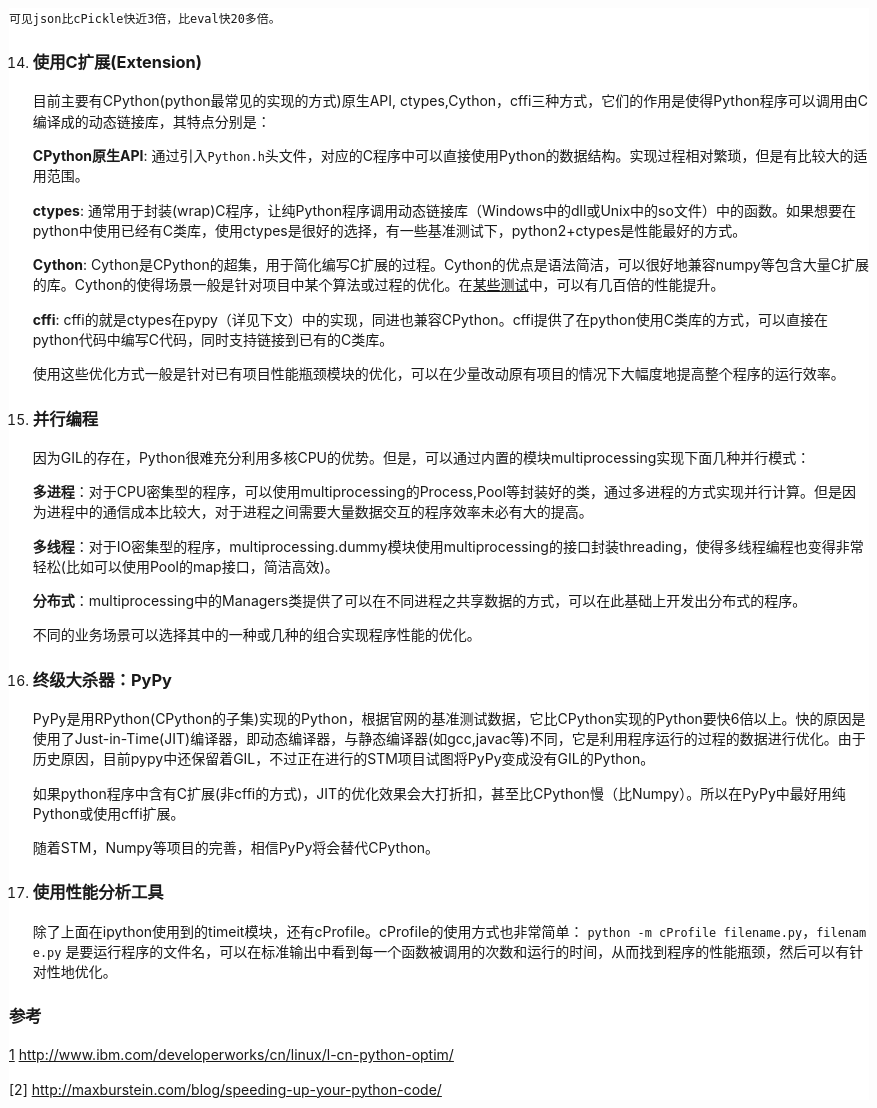     
    可见json比cPickle快近3倍，比eval快20多倍。

14. ### 使用C扩展(Extension)
    
    目前主要有CPython(python最常见的实现的方式)原生API, ctypes,Cython，cffi三种方式，它们的作用是使得Python程序可以调用由C编译成的动态链接库，其特点分别是：
    
    **CPython原生API**: 通过引入`Python.h`头文件，对应的C程序中可以直接使用Python的数据结构。实现过程相对繁琐，但是有比较大的适用范围。
    
    **ctypes**: 通常用于封装(wrap)C程序，让纯Python程序调用动态链接库（Windows中的dll或Unix中的so文件）中的函数。如果想要在python中使用已经有C类库，使用ctypes是很好的选择，有一些基准测试下，python2+ctypes是性能最好的方式。
    
    **Cython**: Cython是CPython的超集，用于简化编写C扩展的过程。Cython的优点是语法简洁，可以很好地兼容numpy等包含大量C扩展的库。Cython的使得场景一般是针对项目中某个算法或过程的优化。在[某些测试][1]中，可以有几百倍的性能提升。
    
    **cffi**: cffi的就是ctypes在pypy（详见下文）中的实现，同进也兼容CPython。cffi提供了在python使用C类库的方式，可以直接在python代码中编写C代码，同时支持链接到已有的C类库。
    
    使用这些优化方式一般是针对已有项目性能瓶颈模块的优化，可以在少量改动原有项目的情况下大幅度地提高整个程序的运行效率。

15. ### 并行编程
    
    因为GIL的存在，Python很难充分利用多核CPU的优势。但是，可以通过内置的模块multiprocessing实现下面几种并行模式：
    
    **多进程**：对于CPU密集型的程序，可以使用multiprocessing的Process,Pool等封装好的类，通过多进程的方式实现并行计算。但是因为进程中的通信成本比较大，对于进程之间需要大量数据交互的程序效率未必有大的提高。
    
    **多线程**：对于IO密集型的程序，multiprocessing.dummy模块使用multiprocessing的接口封装threading，使得多线程编程也变得非常轻松(比如可以使用Pool的map接口，简洁高效)。
    
    **分布式**：multiprocessing中的Managers类提供了可以在不同进程之共享数据的方式，可以在此基础上开发出分布式的程序。
    
    不同的业务场景可以选择其中的一种或几种的组合实现程序性能的优化。

16. ### 终级大杀器：PyPy
    
    PyPy是用RPython(CPython的子集)实现的Python，根据官网的基准测试数据，它比CPython实现的Python要快6倍以上。快的原因是使用了Just-in-Time(JIT)编译器，即动态编译器，与静态编译器(如gcc,javac等)不同，它是利用程序运行的过程的数据进行优化。由于历史原因，目前pypy中还保留着GIL，不过正在进行的STM项目试图将PyPy变成没有GIL的Python。
    
    如果python程序中含有C扩展(非cffi的方式)，JIT的优化效果会大打折扣，甚至比CPython慢（比Numpy）。所以在PyPy中最好用纯Python或使用cffi扩展。
    
    随着STM，Numpy等项目的完善，相信PyPy将会替代CPython。

17. ### 使用性能分析工具
    
    除了上面在ipython使用到的timeit模块，还有cProfile。cProfile的使用方式也非常简单： `python -m cProfile filename.py`，`filename.py` 是要运行程序的文件名，可以在标准输出中看到每一个函数被调用的次数和运行的时间，从而找到程序的性能瓶颈，然后可以有针对性地优化。

### 参考

[1][1] <http://www.ibm.com/developerworks/cn/linux/l-cn-python-optim/>

[2] <http://maxburstein.com/blog/speeding-up-your-python-code/>

 [1]: http://docs.cython.org/src/tutorial/numpy.html